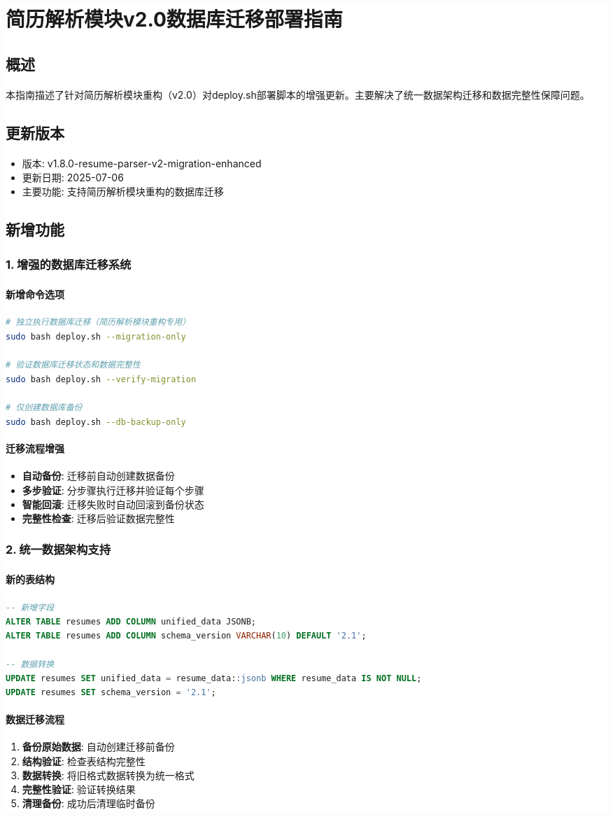 # 简历解析模块v2.0数据库迁移部署指南

## 概述

本指南描述了针对简历解析模块重构（v2.0）对deploy.sh部署脚本的增强更新。主要解决了统一数据架构迁移和数据完整性保障问题。

## 更新版本

- 版本: v1.8.0-resume-parser-v2-migration-enhanced
- 更新日期: 2025-07-06
- 主要功能: 支持简历解析模块重构的数据库迁移

## 新增功能

### 1. 增强的数据库迁移系统

#### 新增命令选项
```bash
# 独立执行数据库迁移（简历解析模块重构专用）
sudo bash deploy.sh --migration-only

# 验证数据库迁移状态和数据完整性
sudo bash deploy.sh --verify-migration

# 仅创建数据库备份
sudo bash deploy.sh --db-backup-only
```

#### 迁移流程增强
- **自动备份**: 迁移前自动创建数据备份
- **多步验证**: 分步骤执行迁移并验证每个步骤
- **智能回滚**: 迁移失败时自动回滚到备份状态
- **完整性检查**: 迁移后验证数据完整性

### 2. 统一数据架构支持

#### 新的表结构
```sql
-- 新增字段
ALTER TABLE resumes ADD COLUMN unified_data JSONB;
ALTER TABLE resumes ADD COLUMN schema_version VARCHAR(10) DEFAULT '2.1';

-- 数据转换
UPDATE resumes SET unified_data = resume_data::jsonb WHERE resume_data IS NOT NULL;
UPDATE resumes SET schema_version = '2.1';
```

#### 数据迁移流程
1. **备份原始数据**: 自动创建迁移前备份
2. **结构验证**: 检查表结构完整性
3. **数据转换**: 将旧格式数据转换为统一格式
4. **完整性验证**: 验证转换结果
5. **清理备份**: 成功后清理临时备份
